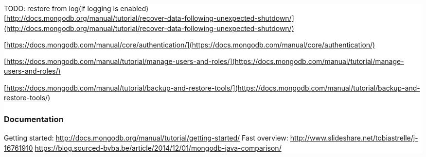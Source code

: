  

  

  

TODO: restore from log(if logging is enabled)  
[http://docs.mongodb.org/manual/tutorial/recover-data-following-unexpected-shutdown/](http://docs.mongodb.org/manual/tutorial/recover-data-following-unexpected-shutdown/)

[https://docs.mongodb.com/manual/core/authentication/](https://docs.mongodb.com/manual/core/authentication/)

[https://docs.mongodb.com/manual/tutorial/manage-users-and-roles/](https://docs.mongodb.com/manual/tutorial/manage-users-and-roles/)

[https://docs.mongodb.com/manual/tutorial/backup-and-restore-tools/](https://docs.mongodb.com/manual/tutorial/backup-and-restore-tools/)

### Documentation
Getting started: http://docs.mongodb.org/manual/tutorial/getting-started/
Fast overview: 
http://www.slideshare.net/tobiastrelle/j-16761910
https://blog.sourced-bvba.be/article/2014/12/01/mongodb-java-comparison/

